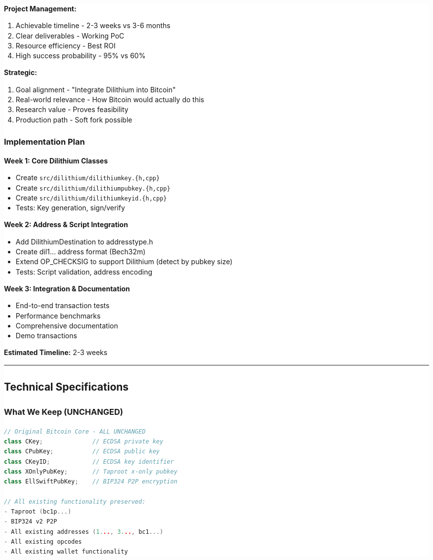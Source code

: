 **Project Management:**
1. Achievable timeline - 2-3 weeks vs 3-6 months
2. Clear deliverables - Working PoC
3. Resource efficiency - Best ROI
4. High success probability - 95% vs 60%

**Strategic:**
1. Goal alignment - "Integrate Dilithium into Bitcoin"
2. Real-world relevance - How Bitcoin would actually do this
3. Research value - Proves feasibility
4. Production path - Soft fork possible

### Implementation Plan

**Week 1: Core Dilithium Classes**
- Create `src/dilithium/dilithiumkey.{h,cpp}`
- Create `src/dilithium/dilithiumpubkey.{h,cpp}`
- Create `src/dilithium/dilithiumkeyid.{h,cpp}`
- Tests: Key generation, sign/verify

**Week 2: Address & Script Integration**
- Add DilithiumDestination to addresstype.h
- Create dil1... address format (Bech32m)
- Extend OP_CHECKSIG to support Dilithium (detect by pubkey size)
- Tests: Script validation, address encoding

**Week 3: Integration & Documentation**
- End-to-end transaction tests
- Performance benchmarks
- Comprehensive documentation
- Demo transactions

**Estimated Timeline:** 2-3 weeks

---

## Technical Specifications

### What We Keep (UNCHANGED)

```cpp
// Original Bitcoin Core - ALL UNCHANGED
class CKey;              // ECDSA private key
class CPubKey;           // ECDSA public key
class CKeyID;            // ECDSA key identifier
class XOnlyPubKey;       // Taproot x-only pubkey
class EllSwiftPubKey;    // BIP324 P2P encryption

// All existing functionality preserved:
- Taproot (bc1p...)
- BIP324 v2 P2P
- All existing addresses (1..., 3..., bc1...)
- All existing opcodes
- All existing wallet functionality
```
